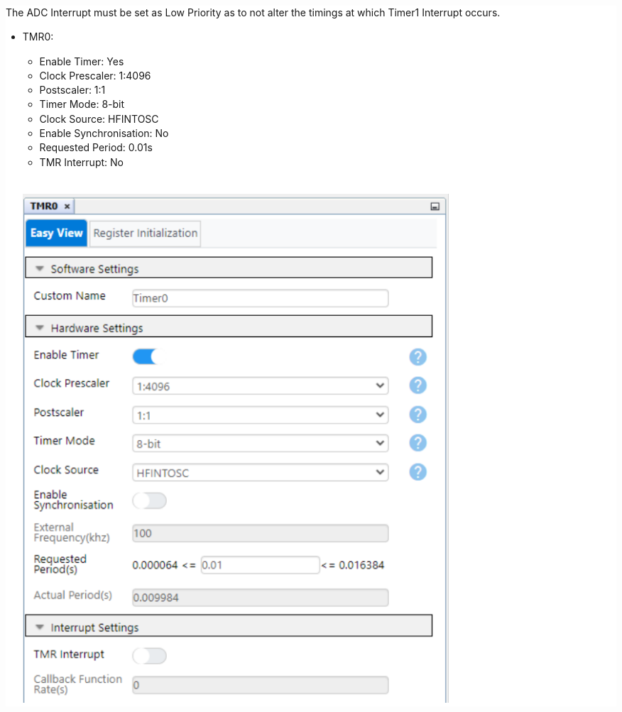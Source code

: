   The ADC Interrupt must be set as Low Priority as to not alter the timings at which Timer1 Interrupt occurs.
  
- TMR0:
  - Enable Timer: Yes
  - Clock Prescaler: 1:4096
  - Postscaler: 1:1
  - Timer Mode: 8-bit
  - Clock Source: HFINTOSC
  - Enable Synchronisation: No
  - Requested Period: 0.01s
  - TMR Interrupt: No

  <br><img src="images/case2_tmr0.PNG" width="600">
